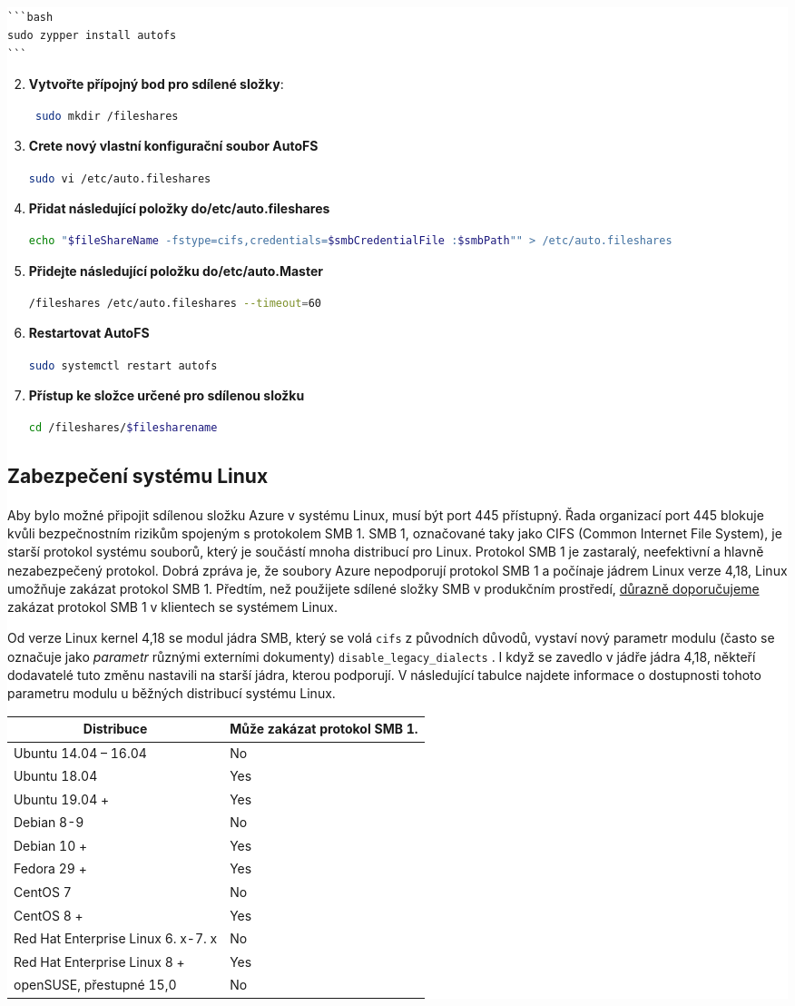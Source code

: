     ```bash
    sudo zypper install autofs
    ```
2. **Vytvořte přípojný bod pro sdílené složky**:
   ```bash
    sudo mkdir /fileshares
    ```
3. **Crete nový vlastní konfigurační soubor AutoFS**
    ```bash
    sudo vi /etc/auto.fileshares
    ```
4. **Přidat následující položky do/etc/auto.fileshares**
   ```bash
   echo "$fileShareName -fstype=cifs,credentials=$smbCredentialFile :$smbPath"" > /etc/auto.fileshares
   ```
5. **Přidejte následující položku do/etc/auto.Master**
   ```bash
   /fileshares /etc/auto.fileshares --timeout=60
   ```
6. **Restartovat AutoFS**
    ```bash
    sudo systemctl restart autofs
    ```
7.  **Přístup ke složce určené pro sdílenou složku**
    ```bash
    cd /fileshares/$filesharename
    ```
## <a name="securing-linux"></a>Zabezpečení systému Linux
Aby bylo možné připojit sdílenou složku Azure v systému Linux, musí být port 445 přístupný. Řada organizací port 445 blokuje kvůli bezpečnostním rizikům spojeným s protokolem SMB 1. SMB 1, označované taky jako CIFS (Common Internet File System), je starší protokol systému souborů, který je součástí mnoha distribucí pro Linux. Protokol SMB 1 je zastaralý, neefektivní a hlavně nezabezpečený protokol. Dobrá zpráva je, že soubory Azure nepodporují protokol SMB 1 a počínaje jádrem Linux verze 4,18, Linux umožňuje zakázat protokol SMB 1. Předtím, než použijete sdílené složky SMB v produkčním prostředí, [důrazně doporučujeme](https://aka.ms/stopusingsmb1) zakázat protokol SMB 1 v klientech se systémem Linux.

Od verze Linux kernel 4,18 se modul jádra SMB, který se volá `cifs` z původních důvodů, vystaví nový parametr modulu (často se označuje jako *parametr* různými externími dokumenty) `disable_legacy_dialects` . I když se zavedlo v jádře jádra 4,18, někteří dodavatelé tuto změnu nastavili na starší jádra, kterou podporují. V následující tabulce najdete informace o dostupnosti tohoto parametru modulu u běžných distribucí systému Linux.

| Distribuce | Může zakázat protokol SMB 1. |
|--------------|-------------------|
| Ubuntu 14.04 – 16.04 | No |
| Ubuntu 18.04 | Yes |
| Ubuntu 19.04 + | Yes |
| Debian 8-9 | No |
| Debian 10 + | Yes |
| Fedora 29 + | Yes |
| CentOS 7 | No | 
| CentOS 8 + | Yes |
| Red Hat Enterprise Linux 6. x-7. x | No |
| Red Hat Enterprise Linux 8 + | Yes |
| openSUSE, přestupné 15,0 | No |